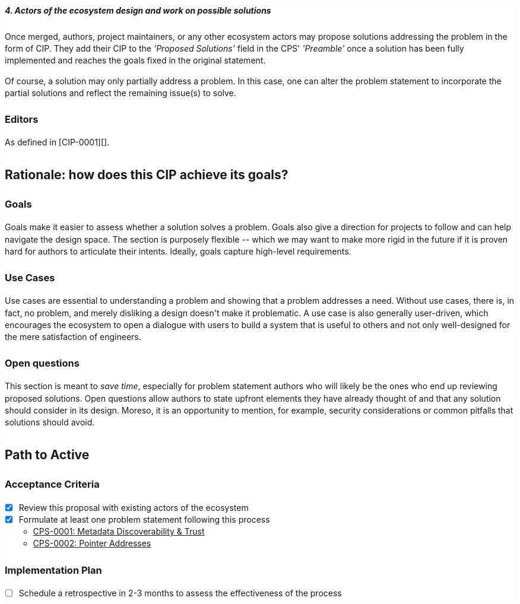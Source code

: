 ##### 4. Actors of the ecosystem design and work on possible solutions

Once merged, authors, project maintainers, or any other ecosystem actors may propose solutions addressing the problem in the form of CIP. They add their CIP to the _'Proposed Solutions'_ field in the CPS' _'Preamble'_ once a solution has been fully implemented and reaches the goals fixed in the original statement.

Of course, a solution may only partially address a problem. In this case, one can alter the problem statement to incorporate the partial solutions and reflect the remaining issue(s) to solve.

### Editors

As defined in [CIP-0001][].

## Rationale: how does this CIP achieve its goals?

### Goals

Goals make it easier to assess whether a solution solves a problem. Goals also give a direction for projects to follow and can help navigate the design space. The section is purposely flexible -- which we may want to make more rigid in the future if it is proven hard for authors to articulate their intents. Ideally, goals capture high-level requirements.

### Use Cases

Use cases are essential to understanding a problem and showing that a problem addresses a need. Without use cases, there is, in fact, no problem, and merely disliking a design doesn't make it problematic. A use case is also generally user-driven, which encourages the ecosystem to open a dialogue with users to build a system that is useful to others and not only well-designed for the mere satisfaction of engineers.

### Open questions

This section is meant to _save time_, especially for problem statement authors who will likely be the ones who end up reviewing proposed solutions. Open questions allow authors to state upfront elements they have already thought of and that any solution should consider in its design. Moreso, it is an opportunity to mention, for example, security considerations or common pitfalls that solutions should avoid.

## Path to Active

### Acceptance Criteria

- [x] Review this proposal with existing actors of the ecosystem
- [x] Formulate at least one problem statement following this process
    - [CPS-0001: Metadata Discoverability & Trust](https://github.com/cardano-foundation/CIPs/pull/371)
    - [CPS-0002: Pointer Addresses](https://github.com/cardano-foundation/CIPs/pull/374)

### Implementation Plan

- [ ] Schedule a retrospective in 2-3 months to assess the effectiveness of the process


[^1]: A problem may be only _partially solved_, in which case it remains in status _'Open'_. Authors are encouraged to amend the document to explain what part of the problem remains to be solved. Consequently, CPS that are _'Solved'_ are considered fully addressed.
[Apache-2.0]: http://www.apache.org/licenses/LICENSE-2.0
[CC-BY-4.0]: https://creativecommons.org/licenses/by/4.0/legalcode
[CIP-0001]: https://github.com/cardano-foundation/CIPs/tree/master/CIP-0001
[CPS-TEMPLATE.md]: https://github.com/cardano-foundation/CIPs/tree/master/.github/CPS-TEMPLATE.md
[CODE_OWNERS]: https://docs.github.com/en/repositories/managing-your-repositorys-settings-and-features/customizing-your-repository/about-code-owners
[CPS]: https://github.com/cardano-foundation/CIPs/tree/master/CIP-9999
[Discussions:editors]: https://github.com/cardano-foundation/CIPs/discussions/new?category=editors
[Markdown]: https://en.wikipedia.org/wiki/Markdown
[PullRequest]: https://github.com/cardano-foundation/CIPs/pulls
[RFC 822]: https://www.ietf.org/rfc/rfc822.txt
[Repository]: https://github.com/cardano-foundation/CIPs/pulls
[CoC]: https://github.com/cardano-foundation/CIPs/tree/master/CODE_OF_CONDUCT.md
[Discord]: https://discord.gg/Jy9YM69Ezf